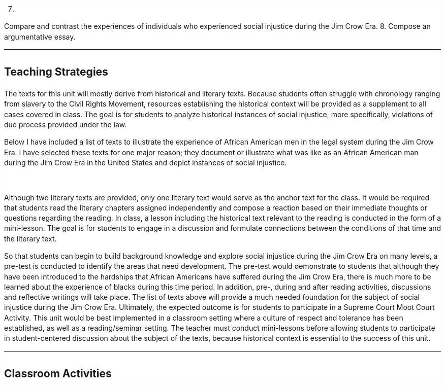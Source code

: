 7.
</td>
<td>
Compare and contrast the experiences of individuals who experienced social injustice during the Jim Crow Era.
</td>
</tr>
<tr>
<td>
8.
</td>
<td>
Compose an argumentative essay.
</td>
</tr>
</table>
</dl>
</blockquote>
<hr/>
<h2>
Teaching Strategies
</h2>
<p>
The texts for this unit will mostly derive from historical and literary texts. Because students often struggle with chronology ranging from slavery to the Civil Rights Movement, resources establishing the historical context will be provided as a supplement to all cases covered in class.  The goal is for students to analyze historical instances of social injustice, more specifically, violations of due process provided under the law.
</p>
<p>
Below I have included a list of texts to illustrate the experience of African American men in the legal system during the Jim Crow Era. I have selected these texts for one major reason; they document or illustrate what was like as an African American man during the Jim Crow Era in the United States and depict instances of social injustice.
</p>
<p>
<img alt="" src="../../../images/2014/3/14.03.03.01.jpg"/>
</p>
<p>
Although two literary texts are provided, only one literary text would serve as the anchor text for the class. It would be required that students read the literary chapters assigned independently and compose a reaction based on their immediate thoughts or questions regarding the reading. In class, a lesson including the historical text relevant to the reading is conducted in the form of a mini-lesson. The goal is for students to engage in a discussion and formulate connections between the conditions of that time and the literary text.
</p>
<p>
So that students can begin to build background knowledge and explore social injustice during the Jim Crow Era on many levels, a pre-test is conducted to identify the areas that need development. The pre-test would demonstrate to students that although they have been introduced to the hardships that African Americans have suffered during the Jim Crow Era, there is much more to be learned about the experience of blacks during this time period. In addition, pre-, during and after reading activities, discussions and reflective writings will take place. The list of texts above will provide a much needed foundation for the subject of social injustice during the Jim Crow Era. Ultimately, the expected outcome is for students to participate in a Supreme Court Moot Court Activity. This unit would be best implemented in a classroom setting where a culture of respect and tolerance has been established, as well as a reading/seminar setting. The teacher must conduct mini-lessons before allowing students to participate in student-centered discussion about the subject of the texts, because historical context is essential to the success of this unit.
</p>
<hr/>
<h2>
Classroom Activities